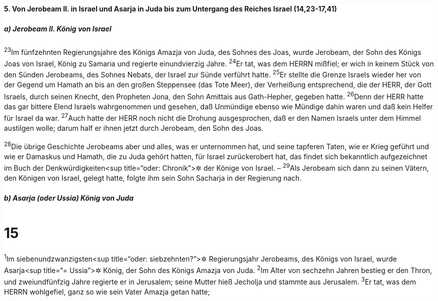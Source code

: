 #### 5. Von Jerobeam II. in Israel und Asarja in Juda bis zum Untergang des Reiches Israel (14,23-17,41)

##### a) Jerobeam II. König von Israel

<sup>23</sup>Im fünfzehnten Regierungsjahre des Königs Amazja von Juda, des Sohnes des Joas, wurde Jerobeam, der Sohn des Königs Joas von Israel, König zu Samaria und regierte einundvierzig Jahre.
<sup>24</sup>Er tat, was dem HERRN mißfiel; er wich in keinem Stück von den Sünden Jerobeams, des Sohnes Nebats, der Israel zur Sünde verführt hatte.
<sup>25</sup>Er stellte die Grenze Israels wieder her von der Gegend um Hamath an bis an den großen Steppensee (das Tote Meer), der Verheißung entsprechend, die der HERR, der Gott Israels, durch seinen Knecht, den Propheten Jona, den Sohn Amittais aus Gath-Hepher, gegeben hatte.
<sup>26</sup>Denn der HERR hatte das gar bittere Elend Israels wahrgenommen und gesehen, daß Unmündige ebenso wie Mündige dahin waren und daß kein Helfer für Israel da war.
<sup>27</sup>Auch hatte der HERR noch nicht die Drohung ausgesprochen, daß er den Namen Israels unter dem Himmel austilgen wolle; darum half er ihnen jetzt durch Jerobeam, den Sohn des Joas.

<sup>28</sup>Die übrige Geschichte Jerobeams aber und alles, was er unternommen hat, und seine tapferen Taten, wie er Krieg geführt und wie er Damaskus und Hamath, die zu Juda gehört hatten, für Israel zurückerobert hat, das findet sich bekanntlich aufgezeichnet im Buch der Denkwürdigkeiten<sup title=“oder: Chronik”>&#x2732;</sup> der Könige von Israel. –
<sup>29</sup>Als Jerobeam sich dann zu seinen Vätern, den Königen von Israel, gelegt hatte, folgte ihm sein Sohn Sacharja in der Regierung nach.

##### b) Asarja (oder Ussia) König von Juda

# 15
<sup>1</sup>Im siebenundzwanzigsten<sup title=“oder: siebzehnten?”>&#x2732;</sup> Regierungsjahr Jerobeams, des Königs von Israel, wurde Asarja<sup title=“= Ussia”>&#x2732;</sup> König, der Sohn des Königs Amazja von Juda.
<sup>2</sup>Im Alter von sechzehn Jahren bestieg er den Thron, und zweiundfünfzig Jahre regierte er in Jerusalem; seine Mutter hieß Jecholja und stammte aus Jerusalem.
<sup>3</sup>Er tat, was dem HERRN wohlgefiel, ganz so wie sein Vater Amazja getan hatte;
